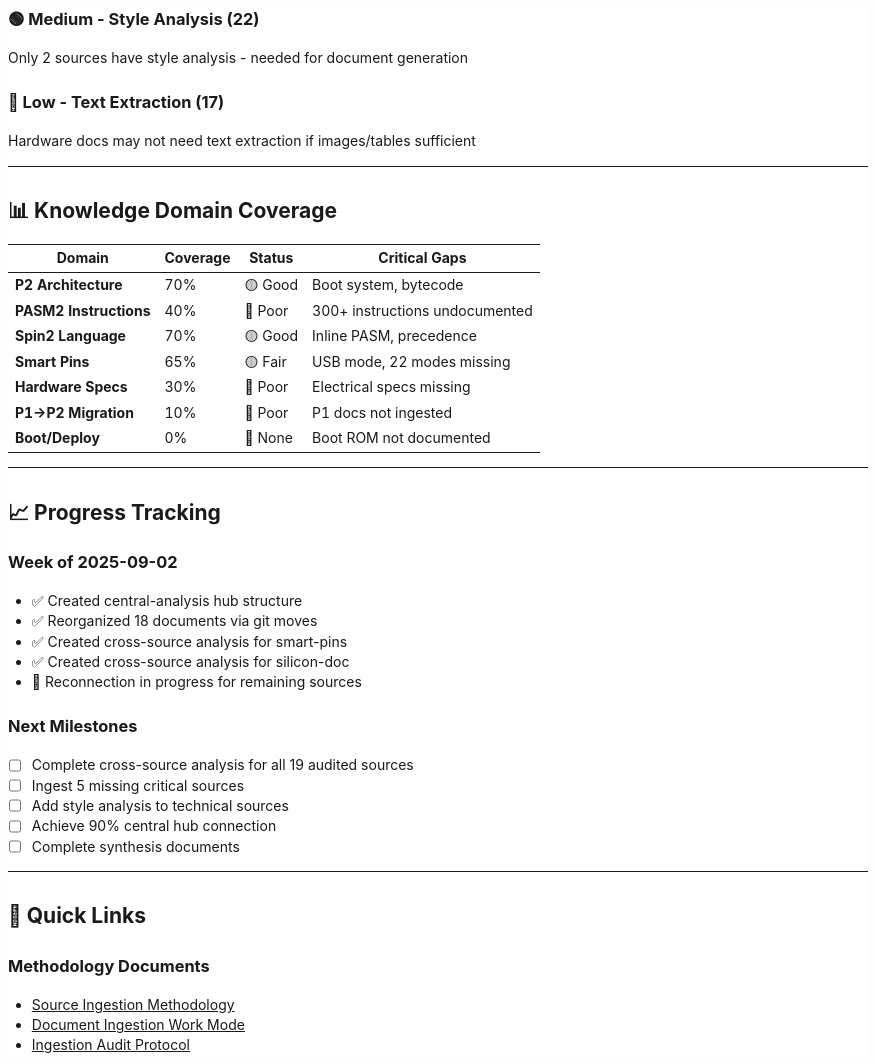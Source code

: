 ### 🟢 Medium - Style Analysis (22)
Only 2 sources have style analysis - needed for document generation

### 🔵 Low - Text Extraction (17)
Hardware docs may not need text extraction if images/tables sufficient

---

## 📊 Knowledge Domain Coverage

| Domain | Coverage | Status | Critical Gaps |
|--------|----------|--------|---------------|
| **P2 Architecture** | 70% | 🟡 Good | Boot system, bytecode |
| **PASM2 Instructions** | 40% | 🔴 Poor | 300+ instructions undocumented |
| **Spin2 Language** | 70% | 🟡 Good | Inline PASM, precedence |
| **Smart Pins** | 65% | 🟡 Fair | USB mode, 22 modes missing |
| **Hardware Specs** | 30% | 🔴 Poor | Electrical specs missing |
| **P1→P2 Migration** | 10% | 🔴 Poor | P1 docs not ingested |
| **Boot/Deploy** | 0% | 🔴 None | Boot ROM not documented |

---

## 📈 Progress Tracking

### Week of 2025-09-02
- ✅ Created central-analysis hub structure
- ✅ Reorganized 18 documents via git moves
- ✅ Created cross-source analysis for smart-pins
- ✅ Created cross-source analysis for silicon-doc
- 🔄 Reconnection in progress for remaining sources

### Next Milestones
- [ ] Complete cross-source analysis for all 19 audited sources
- [ ] Ingest 5 missing critical sources
- [ ] Add style analysis to technical sources
- [ ] Achieve 90% central hub connection
- [ ] Complete synthesis documents

---

## 🔗 Quick Links

### Methodology Documents
- [Source Ingestion Methodology](methodology/source-ingestion-methodology.md)
- [Document Ingestion Work Mode](work-modes/document-ingestion-focused.md)
- [Ingestion Audit Protocol](methodology/ingestion-pipeline/ingestion-audit-protocol.md)
